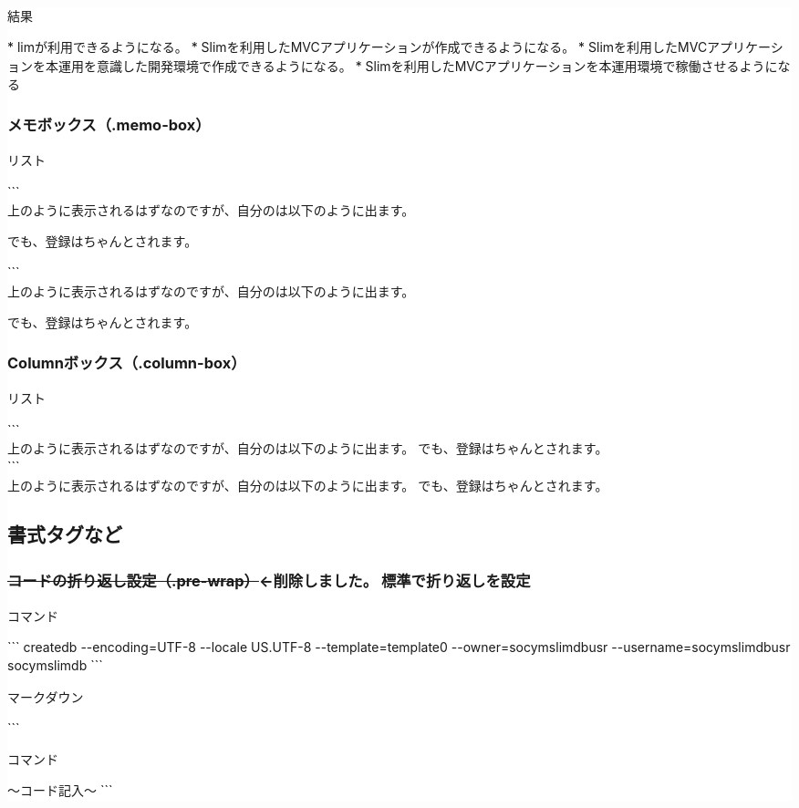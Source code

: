 <p class="result"><span>結果</span></p>
<div markdown="1" class="green-box check-list2">
* limが利用できるようになる。
* Slimを利用したMVCアプリケーションが作成できるようになる。
* Slimを利用したMVCアプリケーションを本運用を意識した開発環境で作成できるようになる。
* Slimを利用したMVCアプリケーションを本運用環境で稼働させるようになる
</div>

### メモボックス（.memo-box）

<p class="tmp list"><span>リスト</span></p>
```
<div markdown="1" class="memo-box">
上のように表示されるはずなのですが、自分のは以下のように出ます。

でも、登録はちゃんとされます。
</div>
```

<div markdown="1" class="memo-box">
上のように表示されるはずなのですが、自分のは以下のように出ます。

でも、登録はちゃんとされます。
</div>

### Columnボックス（.column-box）

<p class="tmp list"><span>リスト</span></p>
```
<div markdown="1" class="column-box">
上のように表示されるはずなのですが、自分のは以下のように出ます。  
でも、登録はちゃんとされます。
</div>
```

<div markdown="1" class="column-box">
上のように表示されるはずなのですが、自分のは以下のように出ます。  
でも、登録はちゃんとされます。
</div>


## 書式タグなど

### ~~コードの折り返し設定（.pre-wrap）~~←削除しました。 標準で折り返しを設定

<p class="tmp cmd pre-wrap"><span>コマンド</span></p>
```
createdb --encoding=UTF-8 --locale US.UTF-8 --template=template0 --owner=socymslimdbusr --username=socymslimdbusr socymslimdb
```
<p class="tmp list"><span>マークダウン</span></p>
```
<p class="tmp cmd pre-wrap"><span>コマンド</span></p>
～コード記入～
```
